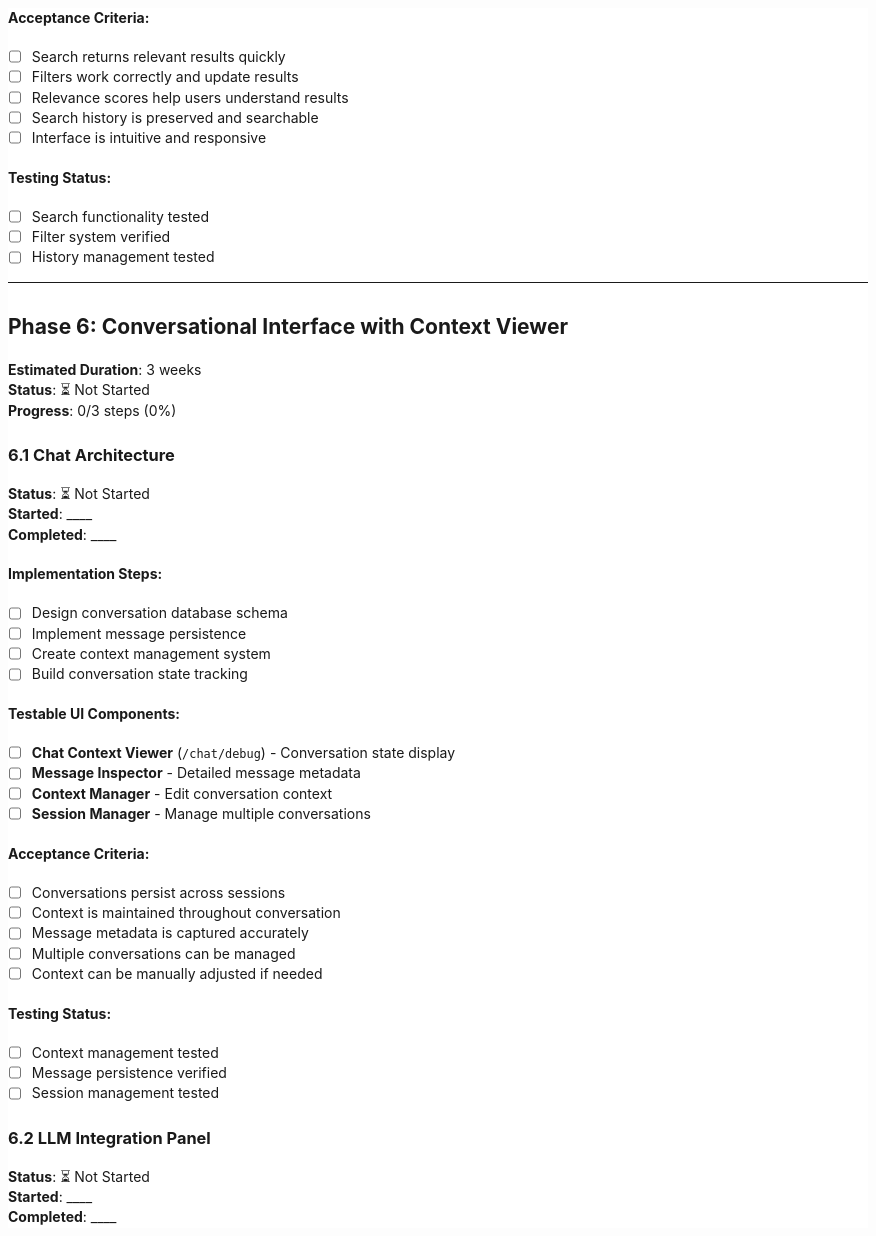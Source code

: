 #### Acceptance Criteria:
- [ ] Search returns relevant results quickly
- [ ] Filters work correctly and update results
- [ ] Relevance scores help users understand results
- [ ] Search history is preserved and searchable
- [ ] Interface is intuitive and responsive

#### Testing Status:
- [ ] Search functionality tested
- [ ] Filter system verified
- [ ] History management tested

---

## Phase 6: Conversational Interface with Context Viewer
**Estimated Duration**: 3 weeks  
**Status**: ⏳ Not Started  
**Progress**: 0/3 steps (0%)

### 6.1 Chat Architecture
**Status**: ⏳ Not Started  
**Started**: ____  
**Completed**: ____

#### Implementation Steps:
- [ ] Design conversation database schema
- [ ] Implement message persistence
- [ ] Create context management system
- [ ] Build conversation state tracking

#### Testable UI Components:
- [ ] **Chat Context Viewer** (`/chat/debug`) - Conversation state display
- [ ] **Message Inspector** - Detailed message metadata
- [ ] **Context Manager** - Edit conversation context
- [ ] **Session Manager** - Manage multiple conversations

#### Acceptance Criteria:
- [ ] Conversations persist across sessions
- [ ] Context is maintained throughout conversation
- [ ] Message metadata is captured accurately
- [ ] Multiple conversations can be managed
- [ ] Context can be manually adjusted if needed

#### Testing Status:
- [ ] Context management tested
- [ ] Message persistence verified
- [ ] Session management tested

### 6.2 LLM Integration Panel
**Status**: ⏳ Not Started  
**Started**: ____  
**Completed**: ____
